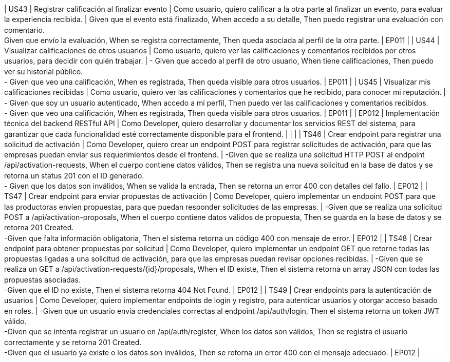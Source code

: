 | US43            | Registrar calificación al finalizar evento                | Como usuario, quiero calificar a la otra parte al finalizar un evento, para evaluar la experiencia recibida.                                                                                | Given que el evento está finalizado, When accedo a su detalle, Then puedo registrar una evaluación con comentario. <br> Given que envío la evaluación, When se registra correctamente, Then queda asociada al perfil de la otra parte.                                                                                                                                                                                    | EP011                     |
| US44            | Visualizar calificaciones de otros usuarios               | Como usuario, quiero ver las calificaciones y comentarios recibidos por otros usuarios, para decidir con quién trabajar.                                                                    | - Given que accedo al perfil de otro usuario, When tiene calificaciones, Then puedo ver su historial público. <br> - Given que veo una calificación, When es registrada, Then queda visible para otros usuarios.                                                                                                                                                                                                          | EP011                     |
| US45            | Visualizar mis calificaciones recibidas                   | Como usuario, quiero ver las calificaciones y comentarios que he recibido, para conocer mi reputación.                                                                                      | - Given que soy un usuario autenticado, When accedo a mi perfil, Then puedo ver las calificaciones y comentarios recibidos. <br> - Given que veo una calificación, When es registrada, Then queda visible para otros usuarios.                                                                                                                                                                                            | EP011                     |
| EP012           | Implementación técnica del backend RESTful API            | Como Developer, quiero desarrollar y documentar los servicios REST del sistema, para garantizar que cada funcionalidad esté correctamente disponible para el frontend.                      |                                                                                                                                                                                                                                                                                                                                                                                                                           |                           |
| TS46            | Crear endpoint para registrar una solicitud de activación | Como Developer, quiero crear un endpoint POST para registrar solicitudes de activación, para que las empresas puedan enviar sus requerimientos desde el frontend.                           | -Given que se realiza una solicitud HTTP POST al endpoint /api/activation-requests, When el cuerpo contiene datos válidos, Then se registra una nueva solicitud en la base de datos y se retorna un status 201 con el ID generado. <br> - Given que los datos son inválidos, When se valida la entrada, Then se retorna un error 400 con detalles del fallo.                                                              | EP012                     |
| TS47            | Crear endpoint para enviar propuestas de activación       | Como Developer, quiero implementar un endpoint POST para que las productoras envíen propuestas, para que puedan responder solicitudes de las empresas.                                      | -Given que se realiza una solicitud POST a /api/activation-proposals, When el cuerpo contiene datos válidos de propuesta, Then se guarda en la base de datos y se retorna 201 Created. <br> -Given que falta información obligatoria, Then el sistema retorna un código 400 con mensaje de error.                                                                                                                         | EP012                     |
| TS48            | Crear endpoint para obtener propuestas por solicitud      | Como Developer, quiero implementar un endpoint GET que retorne todas las propuestas ligadas a una solicitud de activación, para que las empresas puedan revisar opciones recibidas.         | -Given que se realiza un GET a /api/activation-requests/{id}/proposals, When el ID existe, Then el sistema retorna un array JSON con todas las propuestas asociadas. <br> -Given que el ID no existe, Then el sistema retorna 404 Not Found.                                                                                                                                                                              | EP012                     |
| TS49            | Crear endpoints para la autenticación de usuarios         | Como Developer, quiero implementar endpoints de login y registro, para autenticar usuarios y otorgar acceso basado en roles.                                                                | -Given que un usuario envía credenciales correctas al endpoint /api/auth/login, Then el sistema retorna un token JWT válido. <br> -Given que se intenta registrar un usuario en /api/auth/register, When los datos son válidos, Then se registra el usuario correctamente y se retorna 201 Created. <br> -Given que el usuario ya existe o los datos son inválidos, Then se retorna un error 400 con el mensaje adecuado. | EP012                     |